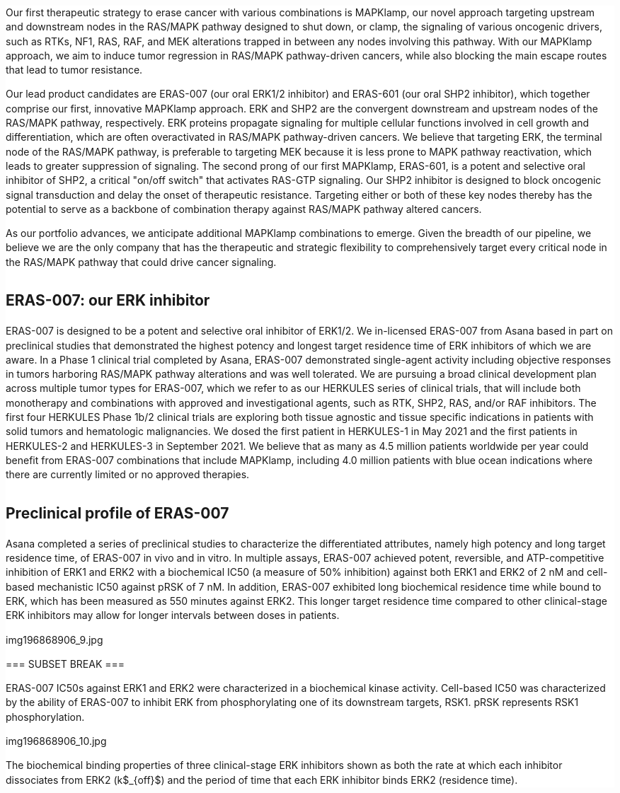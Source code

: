 <p>Our first therapeutic strategy to erase cancer with various combinations is MAPKlamp, our novel approach targeting upstream and downstream nodes in the RAS/MAPK pathway designed to shut down, or clamp, the signaling of various oncogenic drivers, such as RTKs, NF1, RAS, RAF, and MEK alterations trapped in between any nodes involving this pathway. With our MAPKlamp approach, we aim to induce tumor regression in RAS/MAPK pathway-driven cancers, while also blocking the main escape routes that lead to tumor resistance.</p>
<p>Our lead product candidates are ERAS-007 (our oral ERK1/2 inhibitor) and ERAS-601 (our oral SHP2 inhibitor), which together comprise our first, innovative MAPKlamp approach. ERK and SHP2 are the convergent downstream and upstream nodes of the RAS/MAPK pathway, respectively. ERK proteins propagate signaling for multiple cellular functions involved in cell growth and differentiation, which are often overactivated in RAS/MAPK pathway-driven cancers. We believe that targeting ERK, the terminal node of the RAS/MAPK pathway, is preferable to targeting MEK because it is less prone to MAPK pathway reactivation, which leads to greater suppression of signaling. The second prong of our first MAPKlamp, ERAS-601, is a potent and selective oral inhibitor of SHP2, a critical "on/off switch" that activates RAS-GTP signaling. Our SHP2 inhibitor is designed to block oncogenic signal transduction and delay the onset of therapeutic resistance. Targeting either or both of these key nodes thereby has the potential to serve as a backbone of combination therapy against RAS/MAPK pathway altered cancers.</p>
<p>As our portfolio advances, we anticipate additional MAPKlamp combinations to emerge. Given the breadth of our pipeline, we believe we are the only company that has the therapeutic and strategic flexibility to comprehensively target every critical node in the RAS/MAPK pathway that could drive cancer signaling.</p>
<h2>ERAS-007: our ERK inhibitor</h2>
<p>ERAS-007 is designed to be a potent and selective oral inhibitor of ERK1/2. We in-licensed ERAS-007 from Asana based in part on preclinical studies that demonstrated the highest potency and longest target residence time of ERK inhibitors of which we are aware. In a Phase 1 clinical trial completed by Asana, ERAS-007 demonstrated single-agent activity including objective responses in tumors harboring RAS/MAPK pathway alterations and was well tolerated. We are pursuing a broad clinical development plan across multiple tumor types for ERAS-007, which we refer to as our HERKULES series of clinical trials, that will include both monotherapy and combinations with approved and investigational agents, such as RTK, SHP2, RAS, and/or RAF inhibitors. The first four HERKULES Phase 1b/2 clinical trials are exploring both tissue agnostic and tissue specific indications in patients with solid tumors and hematologic malignancies. We dosed the first patient in HERKULES-1 in May 2021 and the first patients in HERKULES-2 and HERKULES-3 in September 2021. We believe that as many as 4.5 million patients worldwide per year could benefit from ERAS-007 combinations that include MAPKlamp, including 4.0 million patients with blue ocean indications where there are currently limited or no approved therapies.</p>
<h2>Preclinical profile of ERAS-007</h2>
<p>Asana completed a series of preclinical studies to characterize the differentiated attributes, namely high potency and long target residence time, of ERAS-007 in vivo and in vitro. In multiple assays, ERAS-007 achieved potent, reversible, and ATP-competitive inhibition of ERK1 and ERK2 with a biochemical IC50 (a measure of 50% inhibition) against both ERK1 and ERK2 of 2 nM and cell-based mechanistic IC50 against pRSK of 7 nM. In addition, ERAS-007 exhibited long biochemical residence time while bound to ERK, which has been measured as 550 minutes against ERK2. This longer target residence time compared to other clinical-stage ERK inhibitors may allow for longer intervals between doses in patients.</p>
<p>img196868906_9.jpg</p>
<p>=== SUBSET BREAK ===</p>
<p>ERAS-007 IC50s against ERK1 and ERK2 were characterized in a biochemical kinase activity. Cell-based IC50 was characterized by the ability of ERAS-007 to inhibit ERK from phosphorylating one of its downstream targets, RSK1. pRSK represents RSK1 phosphorylation.</p>
<p>img196868906_10.jpg</p>
<p>The biochemical binding properties of three clinical-stage ERK inhibitors shown as both the rate at which each inhibitor dissociates from ERK2 (k$_{off}$) and the period of time that each ERK inhibitor binds ERK2 (residence time).</p>